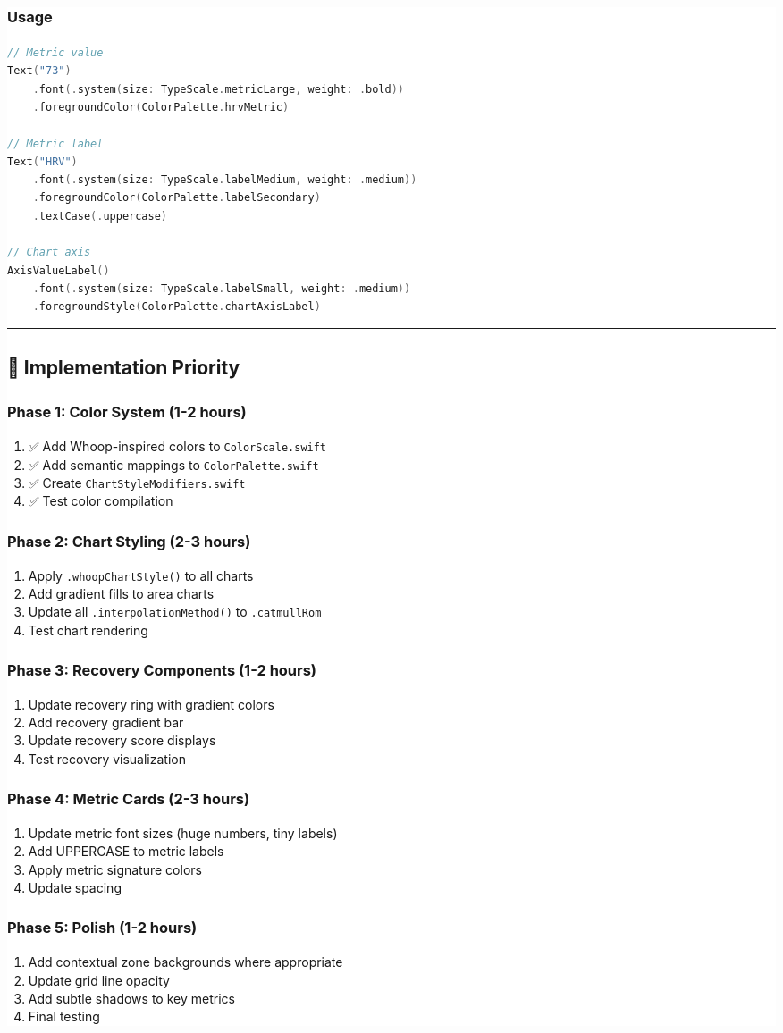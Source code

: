 ### Usage

```swift
// Metric value
Text("73")
    .font(.system(size: TypeScale.metricLarge, weight: .bold))
    .foregroundColor(ColorPalette.hrvMetric)

// Metric label
Text("HRV")
    .font(.system(size: TypeScale.labelMedium, weight: .medium))
    .foregroundColor(ColorPalette.labelSecondary)
    .textCase(.uppercase)

// Chart axis
AxisValueLabel()
    .font(.system(size: TypeScale.labelSmall, weight: .medium))
    .foregroundStyle(ColorPalette.chartAxisLabel)
```

---

## 🎯 Implementation Priority

### Phase 1: Color System (1-2 hours)
1. ✅ Add Whoop-inspired colors to `ColorScale.swift`
2. ✅ Add semantic mappings to `ColorPalette.swift`
3. ✅ Create `ChartStyleModifiers.swift`
4. ✅ Test color compilation

### Phase 2: Chart Styling (2-3 hours)
1. Apply `.whoopChartStyle()` to all charts
2. Add gradient fills to area charts
3. Update all `.interpolationMethod()` to `.catmullRom`
4. Test chart rendering

### Phase 3: Recovery Components (1-2 hours)
1. Update recovery ring with gradient colors
2. Add recovery gradient bar
3. Update recovery score displays
4. Test recovery visualization

### Phase 4: Metric Cards (2-3 hours)
1. Update metric font sizes (huge numbers, tiny labels)
2. Add UPPERCASE to metric labels
3. Apply metric signature colors
4. Update spacing

### Phase 5: Polish (1-2 hours)
1. Add contextual zone backgrounds where appropriate
2. Update grid line opacity
3. Add subtle shadows to key metrics
4. Final testing

